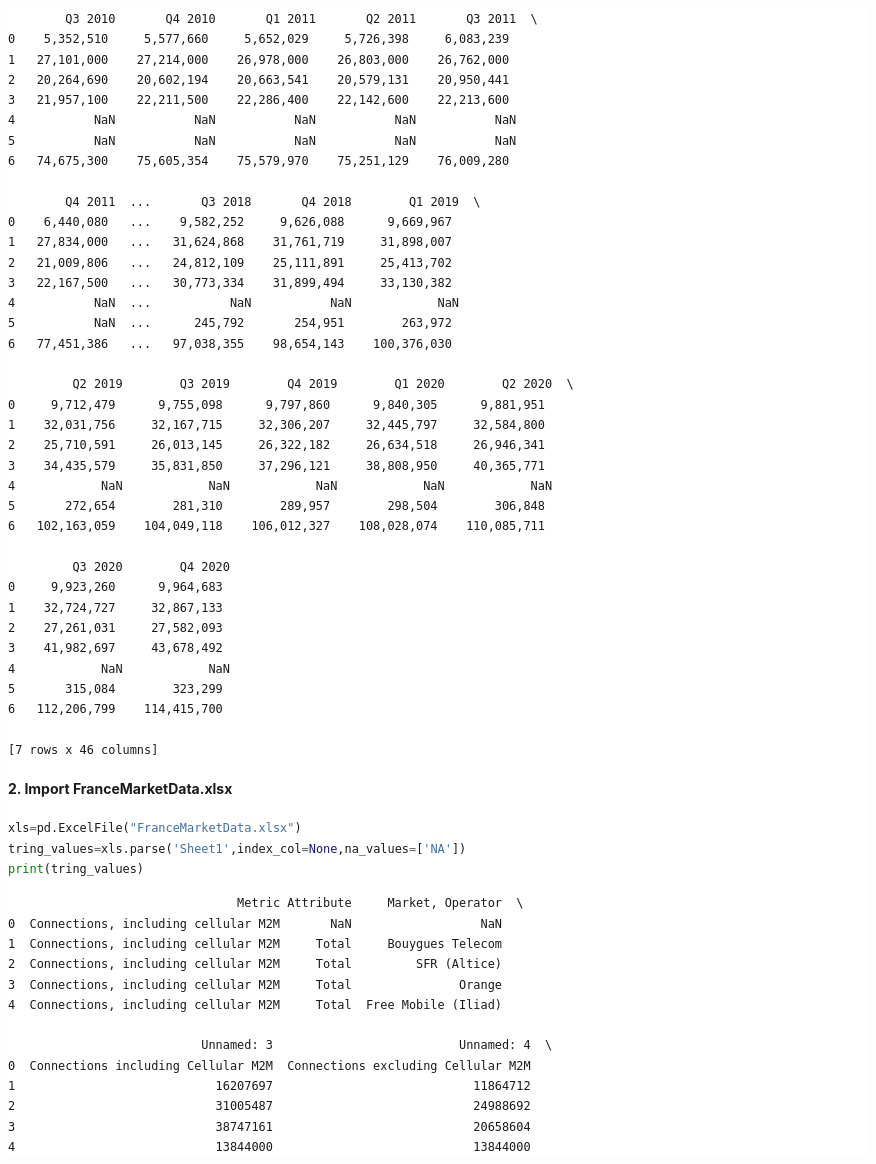             Q3 2010       Q4 2010       Q1 2011       Q2 2011       Q3 2011  \
    0    5,352,510     5,577,660     5,652,029     5,726,398     6,083,239    
    1   27,101,000    27,214,000    26,978,000    26,803,000    26,762,000    
    2   20,264,690    20,602,194    20,663,541    20,579,131    20,950,441    
    3   21,957,100    22,211,500    22,286,400    22,142,600    22,213,600    
    4           NaN           NaN           NaN           NaN           NaN   
    5           NaN           NaN           NaN           NaN           NaN   
    6   74,675,300    75,605,354    75,579,970    75,251,129    76,009,280    
    
            Q4 2011  ...       Q3 2018       Q4 2018        Q1 2019  \
    0    6,440,080   ...    9,582,252     9,626,088      9,669,967    
    1   27,834,000   ...   31,624,868    31,761,719     31,898,007    
    2   21,009,806   ...   24,812,109    25,111,891     25,413,702    
    3   22,167,500   ...   30,773,334    31,899,494     33,130,382    
    4           NaN  ...           NaN           NaN            NaN   
    5           NaN  ...      245,792       254,951        263,972    
    6   77,451,386   ...   97,038,355    98,654,143    100,376,030    
    
             Q2 2019        Q3 2019        Q4 2019        Q1 2020        Q2 2020  \
    0     9,712,479      9,755,098      9,797,860      9,840,305      9,881,951    
    1    32,031,756     32,167,715     32,306,207     32,445,797     32,584,800    
    2    25,710,591     26,013,145     26,322,182     26,634,518     26,946,341    
    3    34,435,579     35,831,850     37,296,121     38,808,950     40,365,771    
    4            NaN            NaN            NaN            NaN            NaN   
    5       272,654        281,310        289,957        298,504        306,848    
    6   102,163,059    104,049,118    106,012,327    108,028,074    110,085,711    
    
             Q3 2020        Q4 2020  
    0     9,923,260      9,964,683   
    1    32,724,727     32,867,133   
    2    27,261,031     27,582,093   
    3    41,982,697     43,678,492   
    4            NaN            NaN  
    5       315,084        323,299   
    6   112,206,799    114,415,700   
    
    [7 rows x 46 columns]
    

#### 2. Import FranceMarketData.xlsx


```python
xls=pd.ExcelFile("FranceMarketData.xlsx")
tring_values=xls.parse('Sheet1',index_col=None,na_values=['NA'])
print(tring_values)
```

                                    Metric Attribute     Market, Operator  \
    0  Connections, including cellular M2M       NaN                  NaN   
    1  Connections, including cellular M2M     Total     Bouygues Telecom   
    2  Connections, including cellular M2M     Total         SFR (Altice)   
    3  Connections, including cellular M2M     Total               Orange   
    4  Connections, including cellular M2M     Total  Free Mobile (Iliad)   
    
                               Unnamed: 3                          Unnamed: 4  \
    0  Connections including Cellular M2M  Connections excluding Cellular M2M   
    1                            16207697                            11864712   
    2                            31005487                            24988692   
    3                            38747161                            20658604   
    4                            13844000                            13844000   
    